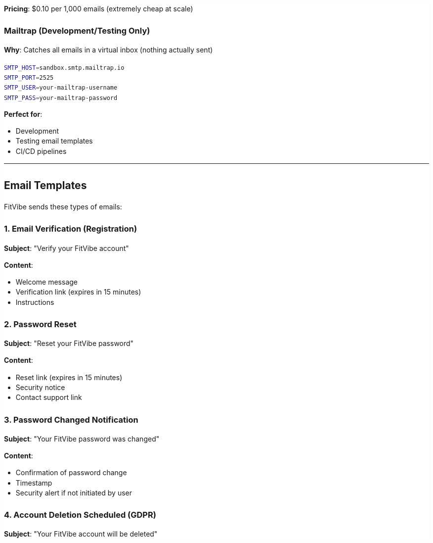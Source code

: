 **Pricing**: $0.10 per 1,000 emails (extremely cheap at scale)

### Mailtrap (Development/Testing Only)

**Why**: Catches all emails in a virtual inbox (nothing actually sent)

```bash
SMTP_HOST=sandbox.smtp.mailtrap.io
SMTP_PORT=2525
SMTP_USER=your-mailtrap-username
SMTP_PASS=your-mailtrap-password
```

**Perfect for**:
- Development
- Testing email templates
- CI/CD pipelines

---

## Email Templates

FitVibe sends these types of emails:

### 1. Email Verification (Registration)

**Subject**: "Verify your FitVibe account"

**Content**:
- Welcome message
- Verification link (expires in 15 minutes)
- Instructions

### 2. Password Reset

**Subject**: "Reset your FitVibe password"

**Content**:
- Reset link (expires in 15 minutes)
- Security notice
- Contact support link

### 3. Password Changed Notification

**Subject**: "Your FitVibe password was changed"

**Content**:
- Confirmation of password change
- Timestamp
- Security alert if not initiated by user

### 4. Account Deletion Scheduled (GDPR)

**Subject**: "Your FitVibe account will be deleted"
